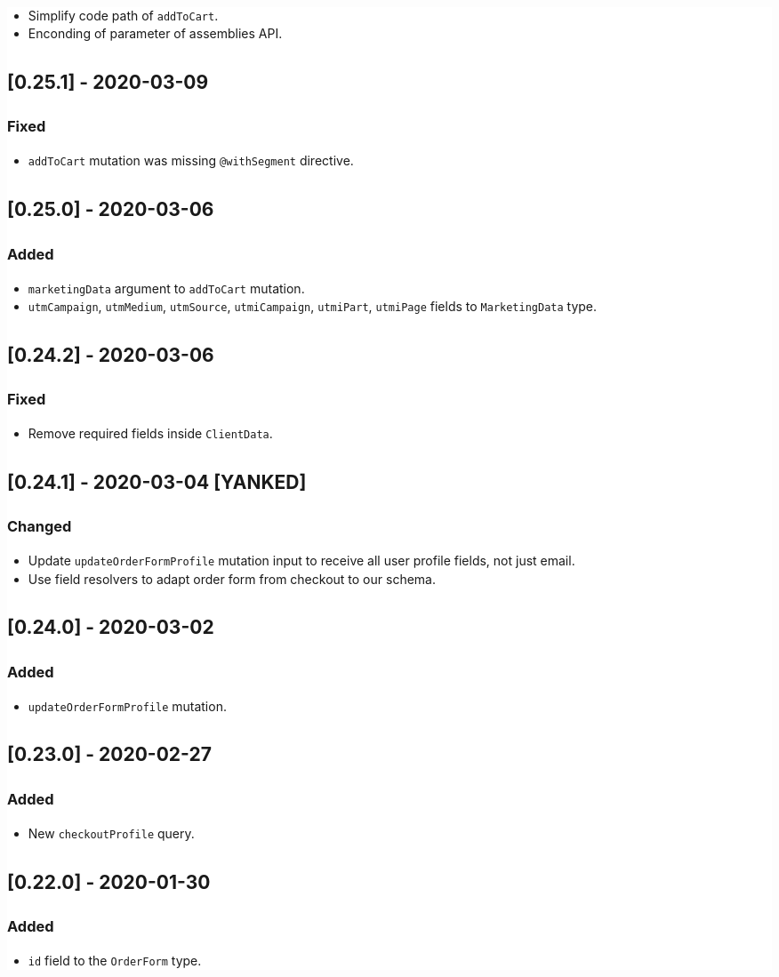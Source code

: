- Simplify code path of `addToCart`.
- Enconding of parameter of assemblies API.

## [0.25.1] - 2020-03-09

### Fixed

- `addToCart` mutation was missing `@withSegment` directive.

## [0.25.0] - 2020-03-06

### Added

- `marketingData` argument to `addToCart` mutation.
- `utmCampaign`, `utmMedium`, `utmSource`, `utmiCampaign`, `utmiPart`, `utmiPage` fields to `MarketingData` type.

## [0.24.2] - 2020-03-06

### Fixed

- Remove required fields inside `ClientData`.

## [0.24.1] - 2020-03-04 [YANKED]

### Changed

- Update `updateOrderFormProfile` mutation input to receive all user profile fields, not just email.
- Use field resolvers to adapt order form from checkout to our schema.

## [0.24.0] - 2020-03-02

### Added

- `updateOrderFormProfile` mutation.

## [0.23.0] - 2020-02-27

### Added

- New `checkoutProfile` query.

## [0.22.0] - 2020-01-30

### Added

- `id` field to the `OrderForm` type.
